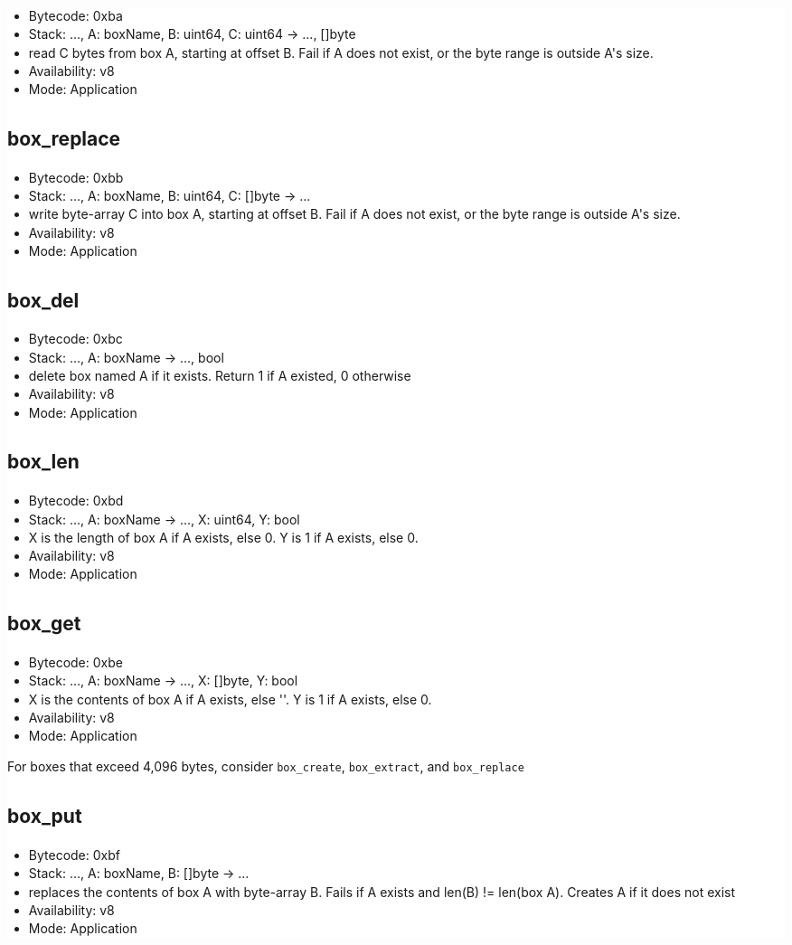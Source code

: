 - Bytecode: 0xba
- Stack: ..., A: boxName, B: uint64, C: uint64 &rarr; ..., []byte
- read C bytes from box A, starting at offset B. Fail if A does not exist, or the byte range is outside A's size.
- Availability: v8
- Mode: Application

## box_replace

- Bytecode: 0xbb
- Stack: ..., A: boxName, B: uint64, C: []byte &rarr; ...
- write byte-array C into box A, starting at offset B. Fail if A does not exist, or the byte range is outside A's size.
- Availability: v8
- Mode: Application

## box_del

- Bytecode: 0xbc
- Stack: ..., A: boxName &rarr; ..., bool
- delete box named A if it exists. Return 1 if A existed, 0 otherwise
- Availability: v8
- Mode: Application

## box_len

- Bytecode: 0xbd
- Stack: ..., A: boxName &rarr; ..., X: uint64, Y: bool
- X is the length of box A if A exists, else 0. Y is 1 if A exists, else 0.
- Availability: v8
- Mode: Application

## box_get

- Bytecode: 0xbe
- Stack: ..., A: boxName &rarr; ..., X: []byte, Y: bool
- X is the contents of box A if A exists, else ''. Y is 1 if A exists, else 0.
- Availability: v8
- Mode: Application

For boxes that exceed 4,096 bytes, consider `box_create`, `box_extract`, and `box_replace`

## box_put

- Bytecode: 0xbf
- Stack: ..., A: boxName, B: []byte &rarr; ...
- replaces the contents of box A with byte-array B. Fails if A exists and len(B) != len(box A). Creates A if it does not exist
- Availability: v8
- Mode: Application
